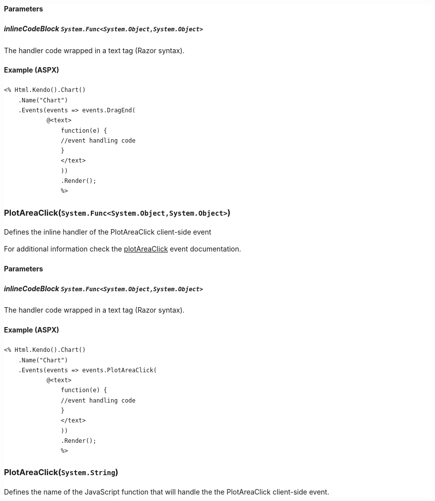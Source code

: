 
#### Parameters

##### inlineCodeBlock `System.Func<System.Object,System.Object>`
The handler code wrapped in a text tag (Razor syntax).




#### Example (ASPX)
    <% Html.Kendo().Chart()
        .Name("Chart")
        .Events(events => events.DragEnd(
                @<text>
                    function(e) {
                    //event handling code
                    }
                    </text>
                    ))
                    .Render();
                    %>


### PlotAreaClick(`System.Func<System.Object,System.Object>`)
Defines the inline handler of the PlotAreaClick client-side event

For additional information check the [plotAreaClick](/kendo-ui/api/dataviz/chart#events-plotAreaClick) event documentation.


#### Parameters

##### inlineCodeBlock `System.Func<System.Object,System.Object>`
The handler code wrapped in a text tag (Razor syntax).




#### Example (ASPX)
    <% Html.Kendo().Chart()
        .Name("Chart")
        .Events(events => events.PlotAreaClick(
                @<text>
                    function(e) {
                    //event handling code
                    }
                    </text>
                    ))
                    .Render();
                    %>


### PlotAreaClick(`System.String`)
Defines the name of the JavaScript function that will handle the the PlotAreaClick client-side event.
